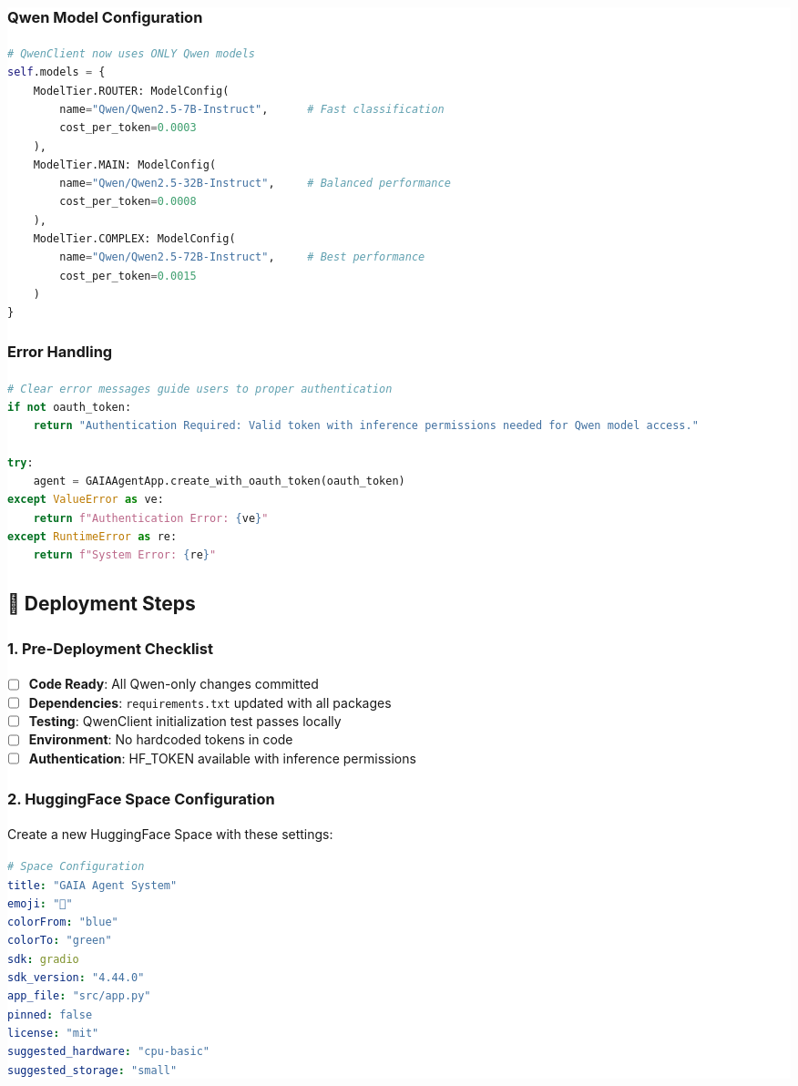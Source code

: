 ### Qwen Model Configuration

```python
# QwenClient now uses ONLY Qwen models
self.models = {
    ModelTier.ROUTER: ModelConfig(
        name="Qwen/Qwen2.5-7B-Instruct",      # Fast classification
        cost_per_token=0.0003
    ),
    ModelTier.MAIN: ModelConfig(
        name="Qwen/Qwen2.5-32B-Instruct",     # Balanced performance  
        cost_per_token=0.0008
    ),
    ModelTier.COMPLEX: ModelConfig(
        name="Qwen/Qwen2.5-72B-Instruct",     # Best performance
        cost_per_token=0.0015
    )
}
```

### Error Handling

```python
# Clear error messages guide users to proper authentication
if not oauth_token:
    return "Authentication Required: Valid token with inference permissions needed for Qwen model access."

try:
    agent = GAIAAgentApp.create_with_oauth_token(oauth_token)
except ValueError as ve:
    return f"Authentication Error: {ve}"
except RuntimeError as re:
    return f"System Error: {re}"
```

## 🎯 Deployment Steps

### 1. Pre-Deployment Checklist

- [ ] **Code Ready**: All Qwen-only changes committed
- [ ] **Dependencies**: `requirements.txt` updated with all packages  
- [ ] **Testing**: QwenClient initialization test passes locally
- [ ] **Environment**: No hardcoded tokens in code
- [ ] **Authentication**: HF_TOKEN available with inference permissions

### 2. HuggingFace Space Configuration

Create a new HuggingFace Space with these settings:

```yaml
# Space Configuration
title: "GAIA Agent System"
emoji: "🤖"
colorFrom: "blue"
colorTo: "green"
sdk: gradio
sdk_version: "4.44.0"
app_file: "src/app.py"
pinned: false
license: "mit"
suggested_hardware: "cpu-basic"
suggested_storage: "small"
```
